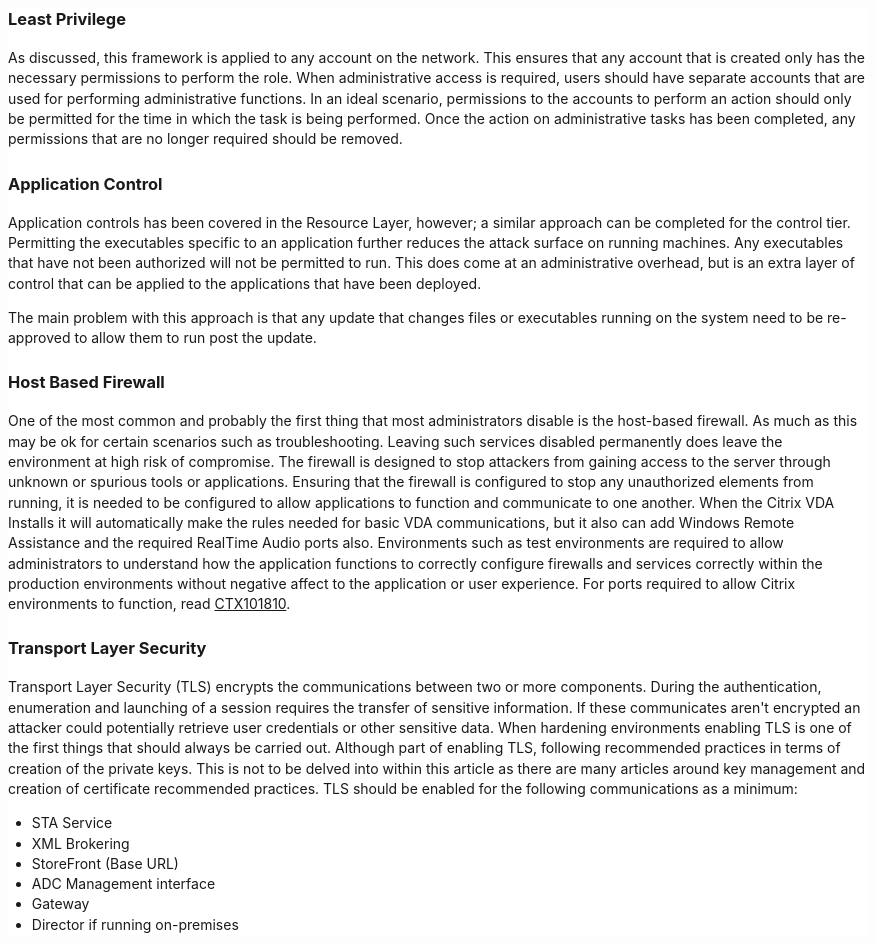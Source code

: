 ### Least Privilege

As discussed, this framework is applied to any account on the network. This ensures that any account that is created only has the necessary permissions to perform the role. When administrative access is required, users should have separate accounts that are used for performing administrative functions. In an ideal scenario, permissions to the accounts to perform an action should only be permitted for the time in which the task is being performed. Once the action on administrative tasks has been completed, any permissions that are no longer required should be removed.

### Application Control

Application controls has been covered in the Resource Layer, however; a similar approach can be completed for the control tier. Permitting the executables specific to an application further reduces the attack surface on running machines. Any executables that have not been authorized will not be permitted to run. This does come at an administrative overhead, but is an extra layer of control that can be applied to the applications that have been deployed.

The main problem with this approach is that any update that changes files or executables running on the system need to be re-approved to allow them to run post the update.

### Host Based Firewall

One of the most common and probably the first thing that most administrators disable is the host-based firewall. As much as this may be ok for certain scenarios such as troubleshooting. Leaving such services disabled permanently does leave the environment at high risk of compromise. The firewall is designed to stop attackers from gaining access to the server through unknown or spurious tools or applications. Ensuring that the firewall is configured to stop any unauthorized elements from running, it is needed to be configured to allow applications to function and communicate to one another. When the Citrix VDA Installs it will automatically make the rules needed for basic VDA communications, but it also can add Windows Remote Assistance and the required RealTime Audio ports also. Environments such as test environments are required to allow administrators to understand how the application functions to correctly configure firewalls and services correctly within the production environments without negative affect to the application or user experience. For ports required to allow Citrix environments to function, read [CTX101810](https://support.citrix.com/article/CTX101810).

### Transport Layer Security

Transport Layer Security (TLS) encrypts the communications between two or more components. During the authentication, enumeration and launching of a session requires the transfer of sensitive information. If these communicates aren't encrypted an attacker could potentially retrieve user credentials or other sensitive data. When hardening environments enabling TLS is one of the first things that should always be carried out. Although part of enabling TLS, following recommended practices in terms of creation of the private keys. This is not to be delved into within this article as there are many articles around key management and creation of certificate recommended practices. TLS should be enabled for the following communications as a minimum:

-  STA Service
-  XML Brokering
-  StoreFront (Base URL)
-  ADC Management interface
-  Gateway
-  Director if running on-premises
